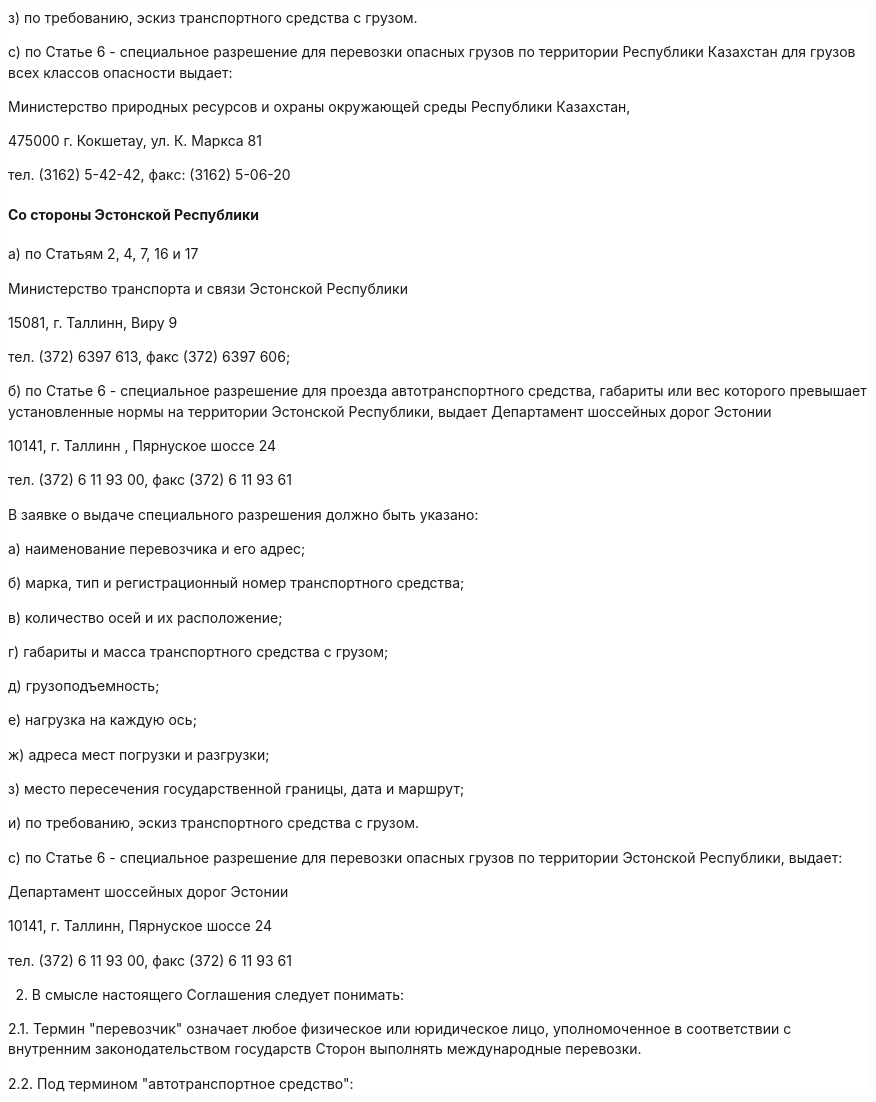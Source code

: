 з) по требованию, эскиз транспортного средства с грузом.

с) по Статье 6 - специальное разрешение для перевозки опасных грузов по территории Республики Казахстан для грузов всех классов опасности выдает:

Министерство природных ресурсов и охраны окружающей среды Республики Казахстан,

475000 г. Кокшетау, ул. К. Маркса 81

тел. (3162) 5-42-42, факс: (3162) 5-06-20

#### Со стороны Эстонской Республики

а) по Статьям 2, 4, 7, 16 и 17

Министерство транспорта и связи Эстонской Республики

15081, г. Таллинн, Виру 9

тел. (372) 6397 613, факс (372) 6397 606;

б) по Статье 6 - специальное разрешение для проезда автотранспортного средства, габариты или вес которого превышает установленные нормы на территории Эстонской Республики, выдает Департамент шоссейных дорог Эстонии

10141, г. Таллинн , Пярнуское шоссе 24

тел. (372) 6 11 93 00, факс (372) 6 11 93 61

В заявке о выдаче специального разрешения должно быть указано:

а) наименование перевозчика и его адрес;

б) марка, тип и регистрационный номер транспортного средства;

в) количество осей и их расположение;

г) габариты и масса транспортного средства с грузом;

д) грузоподъемность;

е) нагрузка на каждую ось;

ж) адреса мест погрузки и разгрузки;

з) место пересечения государственной границы, дата и маршрут;

и) по требованию, эскиз транспортного средства с грузом.

с) по Статье 6 - специальное разрешение для перевозки опасных грузов по территории Эстонской Республики, выдает:

Департамент шоссейных дорог Эстонии

10141, г. Таллинн, Пярнуское шоссе 24

тел. (372) 6 11 93 00, факс (372) 6 11 93 61

2. В смысле настоящего Соглашения следует понимать:

2.1. Термин "перевозчик" означает любое физическое или юридическое лицо, уполномоченное в соответствии с внутренним законодательством государств Сторон выполнять международные перевозки.

2.2. Под термином "автотранспортное средство":
